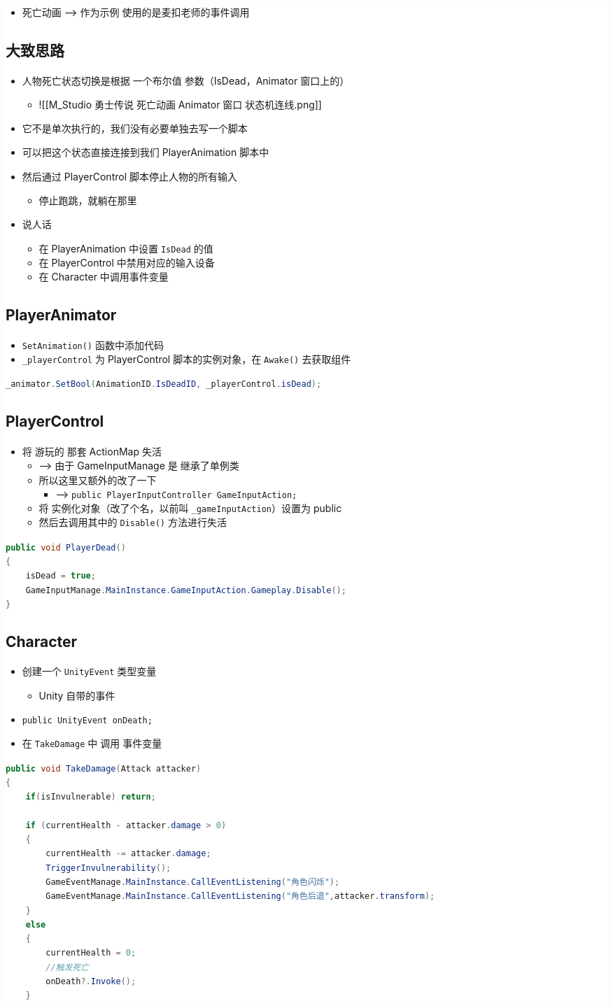 - 死亡动画 ——> 作为示例 使用的是麦扣老师的事件调用
## 大致思路

- 人物死亡状态切换是根据 一个布尔值 参数（IsDead，Animator 窗口上的）
	- ![[M_Studio 勇士传说 死亡动画 Animator 窗口 状态机连线.png]]
- 它不是单次执行的，我们没有必要单独去写一个脚本
- 可以把这个状态直接连接到我们 PlayerAnimation 脚本中
- 然后通过 PlayerControl 脚本停止人物的所有输入
	- 停止跑跳，就躺在那里

- 说人话
	- 在 PlayerAnimation 中设置 `IsDead` 的值
	- 在 PlayerControl 中禁用对应的输入设备
	- 在 Character 中调用事件变量
## PlayerAnimator

- `SetAnimation()` 函数中添加代码
- `_playerControl` 为 PlayerControl 脚本的实例对象，在 `Awake()` 去获取组件

```C#
_animator.SetBool(AnimationID.IsDeadID, _playerControl.isDead);
```
## PlayerControl 

- 将 游玩的 那套 ActionMap 失活
	- ——> 由于 GameInputManage 是 继承了单例类
	- 所以这里又额外的改了一下
		- ——>  `public PlayerInputController GameInputAction;`
	- 将 实例化对象（改了个名，以前叫 `_gameInputAction`）设置为 public
	- 然后去调用其中的 `Disable()` 方法进行失活

```C#
public void PlayerDead()  
{  
    isDead = true;  
    GameInputManage.MainInstance.GameInputAction.Gameplay.Disable();  
}
```
## Character

- 创建一个 `UnityEvent` 类型变量
	- Unity 自带的事件
- `public UnityEvent onDeath;`

- 在 `TakeDamage` 中 调用 事件变量

```C#
public void TakeDamage(Attack attacker)  
{  
    if(isInvulnerable) return;  
  
    if (currentHealth - attacker.damage > 0)  
    {        
	    currentHealth -= attacker.damage;  
        TriggerInvulnerability();  
        GameEventManage.MainInstance.CallEventListening("角色闪烁");  
        GameEventManage.MainInstance.CallEventListening("角色后退",attacker.transform);  
    }    
    else  
    {  
        currentHealth = 0;  
        //触发死亡  
        onDeath?.Invoke();  
    }
```